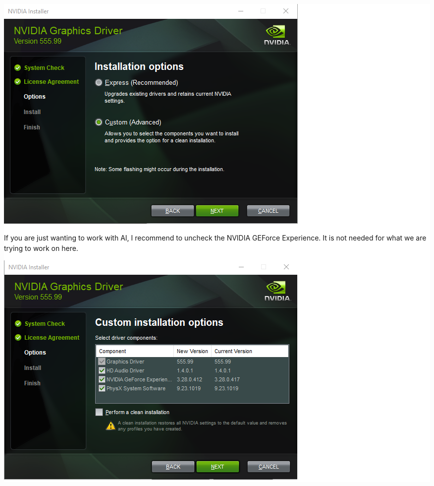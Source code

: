 ![Nvidia3](images/nvidia3.png)

If you are just wanting to work with AI, I recommend to uncheck the NVIDIA GEForce Experience. It is not needed for what we are trying to work on here. 

![Nvidia4](images/nvidia4.png)
